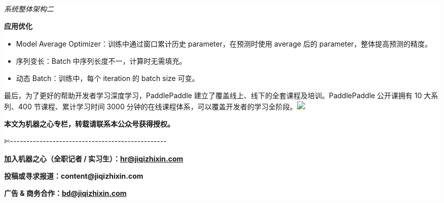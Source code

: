 *系统整体架构二*

**应用优化**

*   Model Average Optimizer：训练中通过窗⼝累计历史 parameter，在预测时使用 average 后的 parameter，整体提高预测的精度。

*   序列变长：Batch 中序列长度不一，计算时无需填充。

*   动态 Batch：训练中，每个 iteration 的 batch size 可变。

最后，为了更好的帮助开发者学习深度学习，PaddlePaddle 建立了覆盖线上、线下的全套课程及培训。PaddlePaddle 公开课拥有 10 大系列、400 节课程、累计学习时间 3000 分钟的在线课程体系，可以覆盖开发者的学习全阶段。*![](img/2d1c94eb4a4ba15f356c96c72092e02b-fs8.png)*

****本文为机器之心专栏，**转载请联系本公众号获得授权****。**

✄------------------------------------------------

**加入机器之心（全职记者 / 实习生）：hr@jiqizhixin.com**

**投稿或寻求报道：**content**@jiqizhixin.com**

**广告 & 商务合作：bd@jiqizhixin.com**